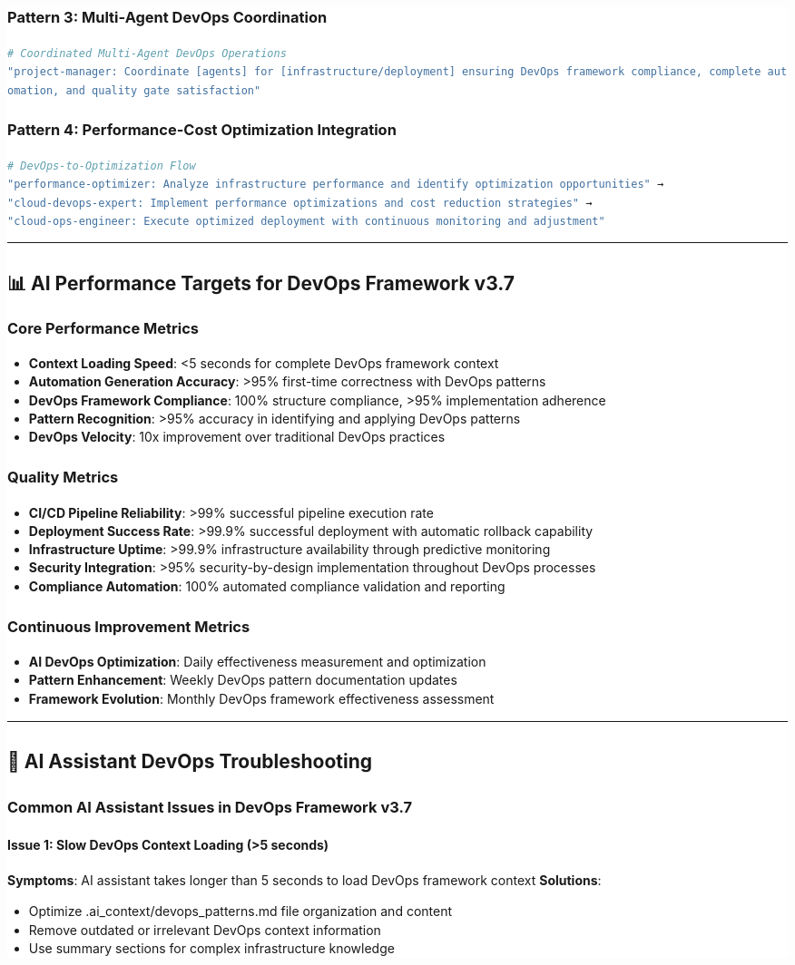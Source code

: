 ### **Pattern 3: Multi-Agent DevOps Coordination**
```bash
# Coordinated Multi-Agent DevOps Operations
"project-manager: Coordinate [agents] for [infrastructure/deployment] ensuring DevOps framework compliance, complete automation, and quality gate satisfaction"
```

### **Pattern 4: Performance-Cost Optimization Integration**
```bash
# DevOps-to-Optimization Flow
"performance-optimizer: Analyze infrastructure performance and identify optimization opportunities" →
"cloud-devops-expert: Implement performance optimizations and cost reduction strategies" →
"cloud-ops-engineer: Execute optimized deployment with continuous monitoring and adjustment"
```


---

## 📊 **AI Performance Targets for DevOps Framework v3.7**

### **Core Performance Metrics**
- **Context Loading Speed**: <5 seconds for complete DevOps framework context
- **Automation Generation Accuracy**: >95% first-time correctness with DevOps patterns
- **DevOps Framework Compliance**: 100% structure compliance, >95% implementation adherence
- **Pattern Recognition**: >95% accuracy in identifying and applying DevOps patterns
- **DevOps Velocity**: 10x improvement over traditional DevOps practices

### **Quality Metrics**
- **CI/CD Pipeline Reliability**: >99% successful pipeline execution rate
- **Deployment Success Rate**: >99.9% successful deployment with automatic rollback capability
- **Infrastructure Uptime**: >99.9% infrastructure availability through predictive monitoring
- **Security Integration**: >95% security-by-design implementation throughout DevOps processes
- **Compliance Automation**: 100% automated compliance validation and reporting

### **Continuous Improvement Metrics**
- **AI DevOps Optimization**: Daily effectiveness measurement and optimization
- **Pattern Enhancement**: Weekly DevOps pattern documentation updates
- **Framework Evolution**: Monthly DevOps framework effectiveness assessment

---

## 🔧 **AI Assistant DevOps Troubleshooting**

### **Common AI Assistant Issues in DevOps Framework v3.7**

#### **Issue 1: Slow DevOps Context Loading (>5 seconds)**
**Symptoms**: AI assistant takes longer than 5 seconds to load DevOps framework context
**Solutions**:
- Optimize .ai_context/devops_patterns.md file organization and content
- Remove outdated or irrelevant DevOps context information
- Use summary sections for complex infrastructure knowledge
